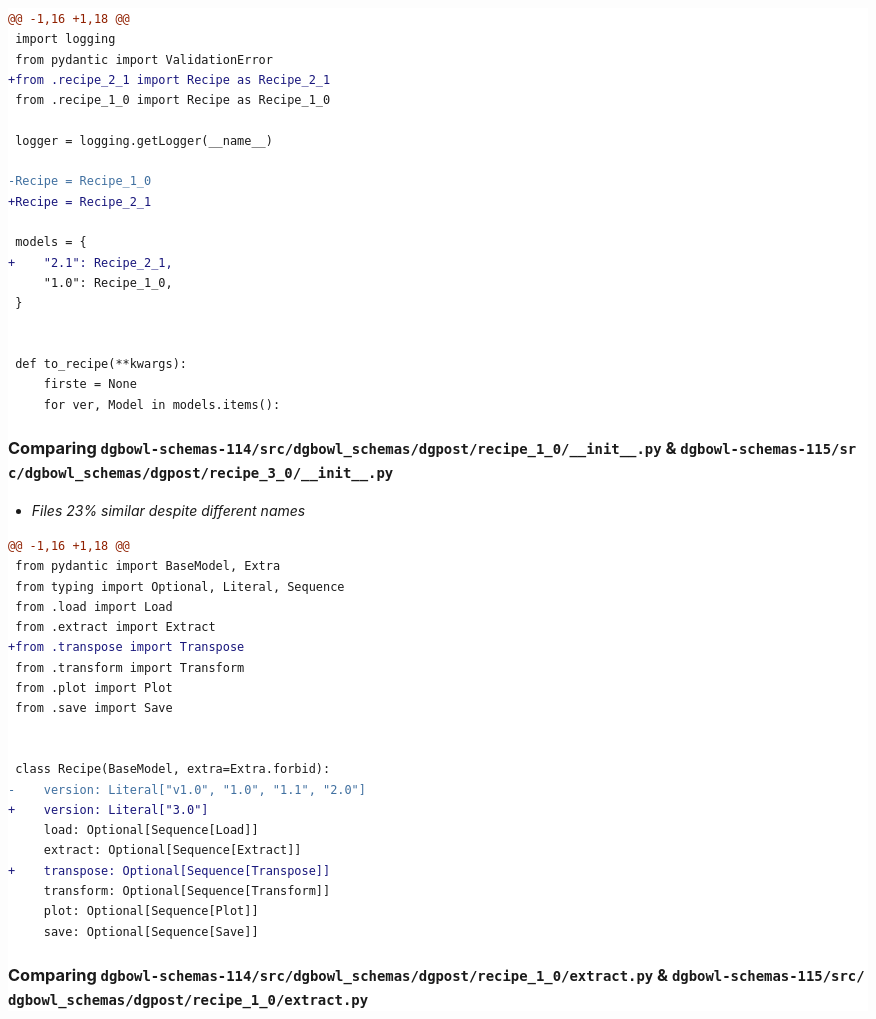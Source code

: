 ```diff
@@ -1,16 +1,18 @@
 import logging
 from pydantic import ValidationError
+from .recipe_2_1 import Recipe as Recipe_2_1
 from .recipe_1_0 import Recipe as Recipe_1_0
 
 logger = logging.getLogger(__name__)
 
-Recipe = Recipe_1_0
+Recipe = Recipe_2_1
 
 models = {
+    "2.1": Recipe_2_1,
     "1.0": Recipe_1_0,
 }
 
 
 def to_recipe(**kwargs):
     firste = None
     for ver, Model in models.items():
```

### Comparing `dgbowl-schemas-114/src/dgbowl_schemas/dgpost/recipe_1_0/__init__.py` & `dgbowl-schemas-115/src/dgbowl_schemas/dgpost/recipe_3_0/__init__.py`

 * *Files 23% similar despite different names*

```diff
@@ -1,16 +1,18 @@
 from pydantic import BaseModel, Extra
 from typing import Optional, Literal, Sequence
 from .load import Load
 from .extract import Extract
+from .transpose import Transpose
 from .transform import Transform
 from .plot import Plot
 from .save import Save
 
 
 class Recipe(BaseModel, extra=Extra.forbid):
-    version: Literal["v1.0", "1.0", "1.1", "2.0"]
+    version: Literal["3.0"]
     load: Optional[Sequence[Load]]
     extract: Optional[Sequence[Extract]]
+    transpose: Optional[Sequence[Transpose]]
     transform: Optional[Sequence[Transform]]
     plot: Optional[Sequence[Plot]]
     save: Optional[Sequence[Save]]
```

### Comparing `dgbowl-schemas-114/src/dgbowl_schemas/dgpost/recipe_1_0/extract.py` & `dgbowl-schemas-115/src/dgbowl_schemas/dgpost/recipe_1_0/extract.py`
